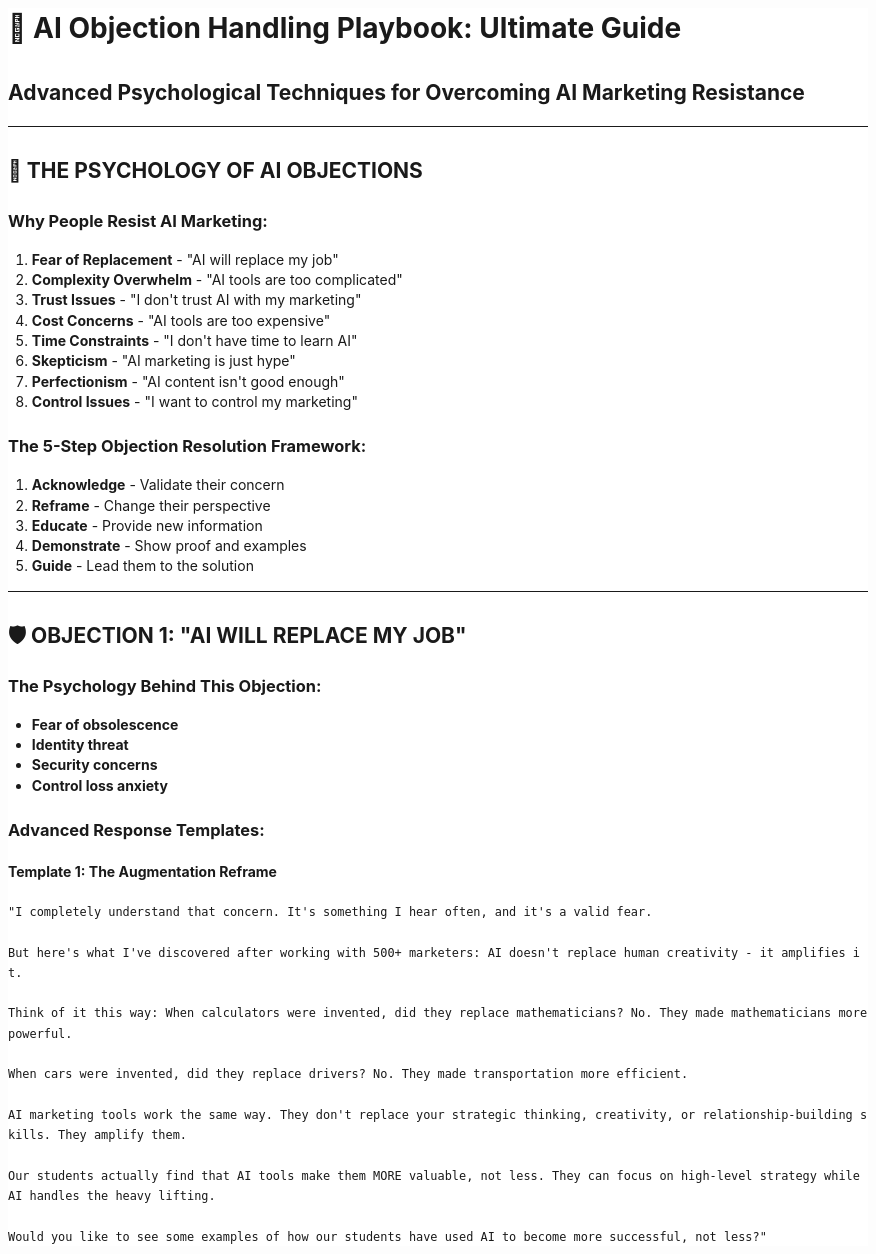 # 🧠 AI Objection Handling Playbook: Ultimate Guide
## Advanced Psychological Techniques for Overcoming AI Marketing Resistance

---

## 🎯 **THE PSYCHOLOGY OF AI OBJECTIONS**

### **Why People Resist AI Marketing:**
1. **Fear of Replacement** - "AI will replace my job"
2. **Complexity Overwhelm** - "AI tools are too complicated"
3. **Trust Issues** - "I don't trust AI with my marketing"
4. **Cost Concerns** - "AI tools are too expensive"
5. **Time Constraints** - "I don't have time to learn AI"
6. **Skepticism** - "AI marketing is just hype"
7. **Perfectionism** - "AI content isn't good enough"
8. **Control Issues** - "I want to control my marketing"

### **The 5-Step Objection Resolution Framework:**
1. **Acknowledge** - Validate their concern
2. **Reframe** - Change their perspective
3. **Educate** - Provide new information
4. **Demonstrate** - Show proof and examples
5. **Guide** - Lead them to the solution

---

## 🛡️ **OBJECTION 1: "AI WILL REPLACE MY JOB"**

### **The Psychology Behind This Objection:**
- **Fear of obsolescence**
- **Identity threat**
- **Security concerns**
- **Control loss anxiety**

### **Advanced Response Templates:**

#### **Template 1: The Augmentation Reframe**
```
"I completely understand that concern. It's something I hear often, and it's a valid fear.

But here's what I've discovered after working with 500+ marketers: AI doesn't replace human creativity - it amplifies it.

Think of it this way: When calculators were invented, did they replace mathematicians? No. They made mathematicians more powerful.

When cars were invented, did they replace drivers? No. They made transportation more efficient.

AI marketing tools work the same way. They don't replace your strategic thinking, creativity, or relationship-building skills. They amplify them.

Our students actually find that AI tools make them MORE valuable, not less. They can focus on high-level strategy while AI handles the heavy lifting.

Would you like to see some examples of how our students have used AI to become more successful, not less?"
```

